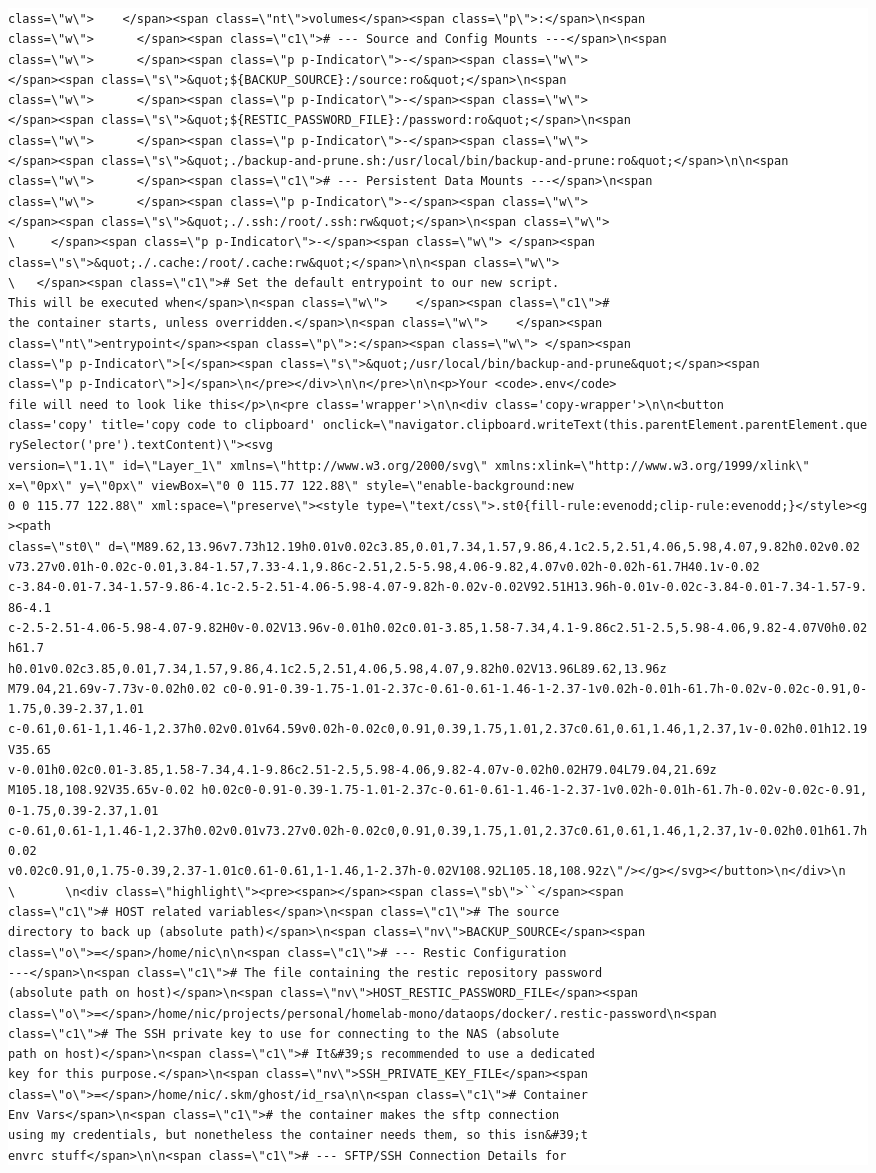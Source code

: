     class=\"w\">    </span><span class=\"nt\">volumes</span><span class=\"p\">:</span>\n<span
    class=\"w\">      </span><span class=\"c1\"># --- Source and Config Mounts ---</span>\n<span
    class=\"w\">      </span><span class=\"p p-Indicator\">-</span><span class=\"w\">
    </span><span class=\"s\">&quot;${BACKUP_SOURCE}:/source:ro&quot;</span>\n<span
    class=\"w\">      </span><span class=\"p p-Indicator\">-</span><span class=\"w\">
    </span><span class=\"s\">&quot;${RESTIC_PASSWORD_FILE}:/password:ro&quot;</span>\n<span
    class=\"w\">      </span><span class=\"p p-Indicator\">-</span><span class=\"w\">
    </span><span class=\"s\">&quot;./backup-and-prune.sh:/usr/local/bin/backup-and-prune:ro&quot;</span>\n\n<span
    class=\"w\">      </span><span class=\"c1\"># --- Persistent Data Mounts ---</span>\n<span
    class=\"w\">      </span><span class=\"p p-Indicator\">-</span><span class=\"w\">
    </span><span class=\"s\">&quot;./.ssh:/root/.ssh:rw&quot;</span>\n<span class=\"w\">
    \     </span><span class=\"p p-Indicator\">-</span><span class=\"w\"> </span><span
    class=\"s\">&quot;./.cache:/root/.cache:rw&quot;</span>\n\n<span class=\"w\">
    \   </span><span class=\"c1\"># Set the default entrypoint to our new script.
    This will be executed when</span>\n<span class=\"w\">    </span><span class=\"c1\">#
    the container starts, unless overridden.</span>\n<span class=\"w\">    </span><span
    class=\"nt\">entrypoint</span><span class=\"p\">:</span><span class=\"w\"> </span><span
    class=\"p p-Indicator\">[</span><span class=\"s\">&quot;/usr/local/bin/backup-and-prune&quot;</span><span
    class=\"p p-Indicator\">]</span>\n</pre></div>\n\n</pre>\n\n<p>Your <code>.env</code>
    file will need to look like this</p>\n<pre class='wrapper'>\n\n<div class='copy-wrapper'>\n\n<button
    class='copy' title='copy code to clipboard' onclick=\"navigator.clipboard.writeText(this.parentElement.parentElement.querySelector('pre').textContent)\"><svg
    version=\"1.1\" id=\"Layer_1\" xmlns=\"http://www.w3.org/2000/svg\" xmlns:xlink=\"http://www.w3.org/1999/xlink\"
    x=\"0px\" y=\"0px\" viewBox=\"0 0 115.77 122.88\" style=\"enable-background:new
    0 0 115.77 122.88\" xml:space=\"preserve\"><style type=\"text/css\">.st0{fill-rule:evenodd;clip-rule:evenodd;}</style><g><path
    class=\"st0\" d=\"M89.62,13.96v7.73h12.19h0.01v0.02c3.85,0.01,7.34,1.57,9.86,4.1c2.5,2.51,4.06,5.98,4.07,9.82h0.02v0.02
    v73.27v0.01h-0.02c-0.01,3.84-1.57,7.33-4.1,9.86c-2.51,2.5-5.98,4.06-9.82,4.07v0.02h-0.02h-61.7H40.1v-0.02
    c-3.84-0.01-7.34-1.57-9.86-4.1c-2.5-2.51-4.06-5.98-4.07-9.82h-0.02v-0.02V92.51H13.96h-0.01v-0.02c-3.84-0.01-7.34-1.57-9.86-4.1
    c-2.5-2.51-4.06-5.98-4.07-9.82H0v-0.02V13.96v-0.01h0.02c0.01-3.85,1.58-7.34,4.1-9.86c2.51-2.5,5.98-4.06,9.82-4.07V0h0.02h61.7
    h0.01v0.02c3.85,0.01,7.34,1.57,9.86,4.1c2.5,2.51,4.06,5.98,4.07,9.82h0.02V13.96L89.62,13.96z
    M79.04,21.69v-7.73v-0.02h0.02 c0-0.91-0.39-1.75-1.01-2.37c-0.61-0.61-1.46-1-2.37-1v0.02h-0.01h-61.7h-0.02v-0.02c-0.91,0-1.75,0.39-2.37,1.01
    c-0.61,0.61-1,1.46-1,2.37h0.02v0.01v64.59v0.02h-0.02c0,0.91,0.39,1.75,1.01,2.37c0.61,0.61,1.46,1,2.37,1v-0.02h0.01h12.19V35.65
    v-0.01h0.02c0.01-3.85,1.58-7.34,4.1-9.86c2.51-2.5,5.98-4.06,9.82-4.07v-0.02h0.02H79.04L79.04,21.69z
    M105.18,108.92V35.65v-0.02 h0.02c0-0.91-0.39-1.75-1.01-2.37c-0.61-0.61-1.46-1-2.37-1v0.02h-0.01h-61.7h-0.02v-0.02c-0.91,0-1.75,0.39-2.37,1.01
    c-0.61,0.61-1,1.46-1,2.37h0.02v0.01v73.27v0.02h-0.02c0,0.91,0.39,1.75,1.01,2.37c0.61,0.61,1.46,1,2.37,1v-0.02h0.01h61.7h0.02
    v0.02c0.91,0,1.75-0.39,2.37-1.01c0.61-0.61,1-1.46,1-2.37h-0.02V108.92L105.18,108.92z\"/></g></svg></button>\n</div>\n
    \       \n<div class=\"highlight\"><pre><span></span><span class=\"sb\">``</span><span
    class=\"c1\"># HOST related variables</span>\n<span class=\"c1\"># The source
    directory to back up (absolute path)</span>\n<span class=\"nv\">BACKUP_SOURCE</span><span
    class=\"o\">=</span>/home/nic\n\n<span class=\"c1\"># --- Restic Configuration
    ---</span>\n<span class=\"c1\"># The file containing the restic repository password
    (absolute path on host)</span>\n<span class=\"nv\">HOST_RESTIC_PASSWORD_FILE</span><span
    class=\"o\">=</span>/home/nic/projects/personal/homelab-mono/dataops/docker/.restic-password\n<span
    class=\"c1\"># The SSH private key to use for connecting to the NAS (absolute
    path on host)</span>\n<span class=\"c1\"># It&#39;s recommended to use a dedicated
    key for this purpose.</span>\n<span class=\"nv\">SSH_PRIVATE_KEY_FILE</span><span
    class=\"o\">=</span>/home/nic/.skm/ghost/id_rsa\n\n<span class=\"c1\"># Container
    Env Vars</span>\n<span class=\"c1\"># the container makes the sftp connection
    using my credentials, but nonetheless the container needs them, so this isn&#39;t
    envrc stuff</span>\n\n<span class=\"c1\"># --- SFTP/SSH Connection Details for